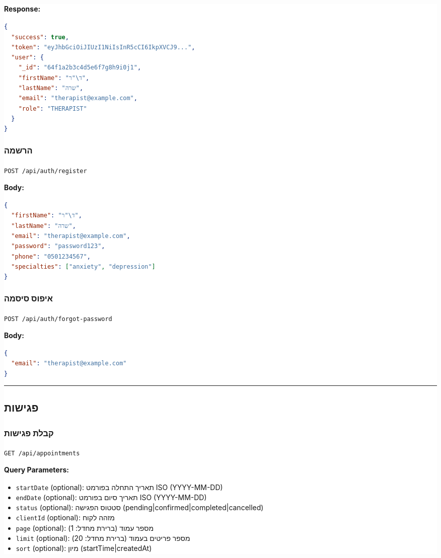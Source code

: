 **Response:**
```json
{
  "success": true,
  "token": "eyJhbGciOiJIUzI1NiIsInR5cCI6IkpXVCJ9...",
  "user": {
    "_id": "64f1a2b3c4d5e6f7g8h9i0j1",
    "firstName": "ד\"ר",
    "lastName": "שרה",
    "email": "therapist@example.com",
    "role": "THERAPIST"
  }
}
```

### הרשמה
```http
POST /api/auth/register
```

**Body:**
```json
{
  "firstName": "ד\"ר",
  "lastName": "שרה",
  "email": "therapist@example.com",
  "password": "password123",
  "phone": "0501234567",
  "specialties": ["anxiety", "depression"]
}
```

### איפוס סיסמה
```http
POST /api/auth/forgot-password
```

**Body:**
```json
{
  "email": "therapist@example.com"
}
```

---

## פגישות

### קבלת פגישות
```http
GET /api/appointments
```

**Query Parameters:**
- `startDate` (optional): תאריך התחלה בפורמט ISO (YYYY-MM-DD)
- `endDate` (optional): תאריך סיום בפורמט ISO (YYYY-MM-DD)
- `status` (optional): סטטוס הפגישה (pending|confirmed|completed|cancelled)
- `clientId` (optional): מזהה לקוח
- `page` (optional): מספר עמוד (ברירת מחדל: 1)
- `limit` (optional): מספר פריטים בעמוד (ברירת מחדל: 20)
- `sort` (optional): מיון (startTime|createdAt)
